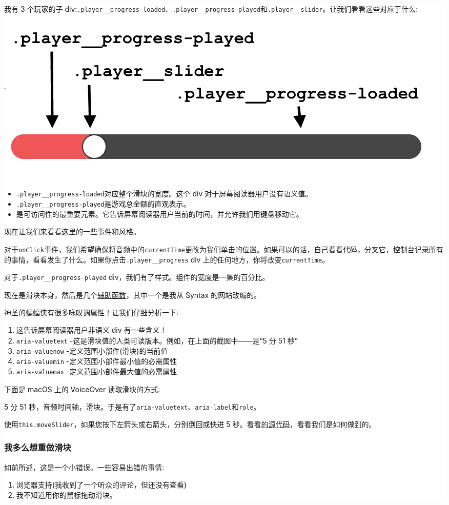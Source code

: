 我有 3 个玩家的子 div:`.player__progress-loaded`、`.player__progress-played`和`.player__slider`。让我们看看这些对应于什么:

[![Custom audio player: played portion is the color red and slider is a white circle.](img/be7017bd347f6dce234cbc2666670e06.png)](https://res.cloudinary.com/practicaldev/image/fetch/s--H3dB6_fa--/c_limit%2Cf_auto%2Cfl_progressive%2Cq_auto%2Cw_880/https://www.a11ywithlindsey.com/static/annotated-player-screenshot-3eb0883f8dcab597e51001e7657e8597-846dd.png)

*   `.player__progress-loaded`对应整个滑块的宽度。这个 div 对于屏幕阅读器用户没有语义值。
*   `.player__progress-played`是游戏总金额的直观表示。
*   是可访问性的最重要元素。它告诉屏幕阅读器用户当前的时间，并允许我们用键盘移动它。

现在让我们来看看这里的一些事件和风格。

对于`onClick`事件，我们希望确保将音频中的`currentTime`更改为我们单击的位置。如果可以的话，自己看看[代码](https://github.com/ladybug-podcast/ladybugpodcast/blob/master/src/components/player.js#L125)，分叉它，控制台记录所有的事情，看看发生了什么。如果你点击`.player__progress` div 上的任何地方，你将改变`currentTime`。

对于`.player__progress-played` div，我们有了样式。组件的宽度是一集的百分比。

现在是滑块本身，然后是几个[辅助函数](https://github.com/ladybug-podcast/ladybugpodcast/blob/master/src/utils/util.js)，其中一个是我从 Syntax 的网站改编的。

神圣的蝙蝠侠有很多咏叹调属性！让我们仔细分析一下:

1.  这告诉屏幕阅读器用户非语义 div 有一些含义！
2.  `aria-valuetext` -这是滑块值的人类可读版本。例如，在上面的截图中——是“5 分 51 秒”
3.  `aria-valuenow` -定义范围小部件(滑块)的当前值
4.  `aria-valuemin` -定义范围小部件最小值的必需属性
5.  `aria-valuemax` -定义范围小部件最大值的必需属性

下面是 macOS 上的 VoiceOver 读取滑块的方式:

5 分 51 秒，音频时间轴，滑块。于是有了`aria-valuetext`、`aria-label`和`role`。

使用`this.moveSlider`，如果您按下左箭头或右箭头，分别倒回或快进 5 秒。看看[的源代码](https://github.com/ladybug-podcast/ladybugpodcast/blob/e0cfce0159d1f516812465fbeafaaf5ecd47ef5a/src/components/player.js#L137)，看看我们是如何做到的。

### 我多么想重做滑块

如前所述，这是一个小错误。一些容易出错的事情:

1.  浏览器支持(我收到了一个听众的评论，但还没有查看)
2.  我不知道用你的鼠标拖动滑块。
